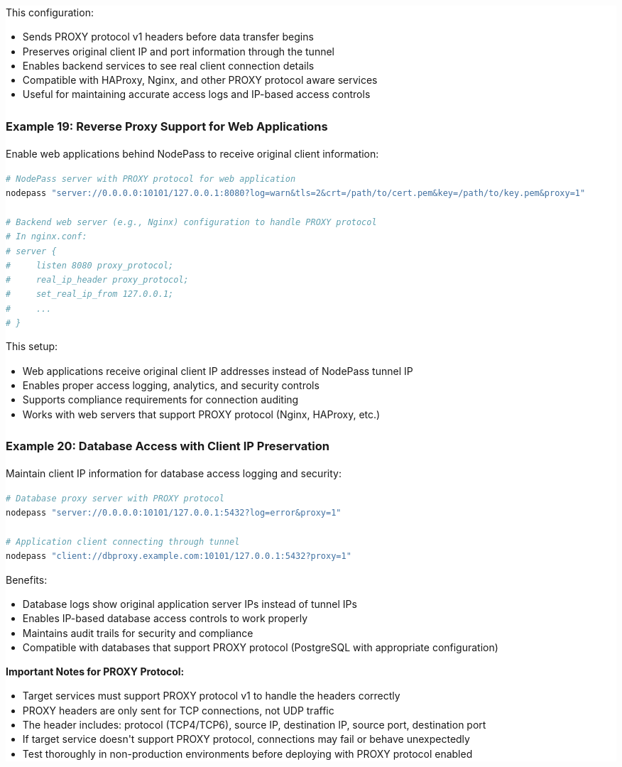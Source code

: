 This configuration:
- Sends PROXY protocol v1 headers before data transfer begins
- Preserves original client IP and port information through the tunnel
- Enables backend services to see real client connection details
- Compatible with HAProxy, Nginx, and other PROXY protocol aware services
- Useful for maintaining accurate access logs and IP-based access controls

### Example 19: Reverse Proxy Support for Web Applications

Enable web applications behind NodePass to receive original client information:

```bash
# NodePass server with PROXY protocol for web application
nodepass "server://0.0.0.0:10101/127.0.0.1:8080?log=warn&tls=2&crt=/path/to/cert.pem&key=/path/to/key.pem&proxy=1"

# Backend web server (e.g., Nginx) configuration to handle PROXY protocol
# In nginx.conf:
# server {
#     listen 8080 proxy_protocol;
#     real_ip_header proxy_protocol;
#     set_real_ip_from 127.0.0.1;
#     ...
# }
```

This setup:
- Web applications receive original client IP addresses instead of NodePass tunnel IP
- Enables proper access logging, analytics, and security controls
- Supports compliance requirements for connection auditing
- Works with web servers that support PROXY protocol (Nginx, HAProxy, etc.)

### Example 20: Database Access with Client IP Preservation

Maintain client IP information for database access logging and security:

```bash
# Database proxy server with PROXY protocol
nodepass "server://0.0.0.0:10101/127.0.0.1:5432?log=error&proxy=1"

# Application client connecting through tunnel
nodepass "client://dbproxy.example.com:10101/127.0.0.1:5432?proxy=1"
```

Benefits:
- Database logs show original application server IPs instead of tunnel IPs
- Enables IP-based database access controls to work properly
- Maintains audit trails for security and compliance
- Compatible with databases that support PROXY protocol (PostgreSQL with appropriate configuration)

**Important Notes for PROXY Protocol:**
- Target services must support PROXY protocol v1 to handle the headers correctly
- PROXY headers are only sent for TCP connections, not UDP traffic
- The header includes: protocol (TCP4/TCP6), source IP, destination IP, source port, destination port
- If target service doesn't support PROXY protocol, connections may fail or behave unexpectedly
- Test thoroughly in non-production environments before deploying with PROXY protocol enabled
